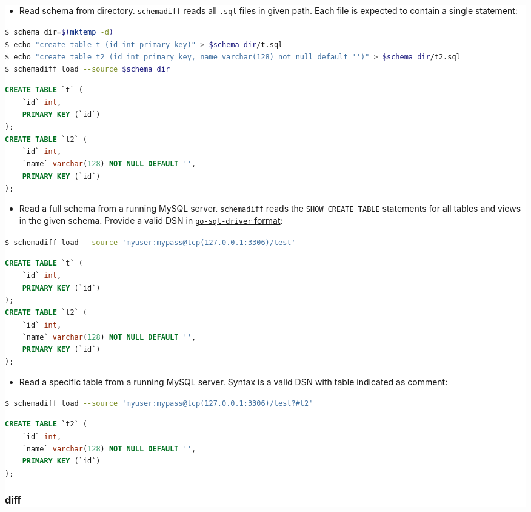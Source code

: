 - Read schema from directory. `schemadiff` reads all `.sql` files in given path. Each file is expected to contain a single statement:

```sh
$ schema_dir=$(mktemp -d)
$ echo "create table t (id int primary key)" > $schema_dir/t.sql
$ echo "create table t2 (id int primary key, name varchar(128) not null default '')" > $schema_dir/t2.sql
$ schemadiff load --source $schema_dir
```
```sql
CREATE TABLE `t` (
	`id` int,
	PRIMARY KEY (`id`)
);
CREATE TABLE `t2` (
	`id` int,
	`name` varchar(128) NOT NULL DEFAULT '',
	PRIMARY KEY (`id`)
);
```

- Read a full schema from a running MySQL server. `schemadiff` reads the `SHOW CREATE TABLE` statements for all tables and views in the given schema. Provide a valid DSN in [`go-sql-driver` format](https://github.com/go-sql-driver/mysql#dsn-data-source-name):

```sh
$ schemadiff load --source 'myuser:mypass@tcp(127.0.0.1:3306)/test'
```
```sql
CREATE TABLE `t` (
	`id` int,
	PRIMARY KEY (`id`)
);
CREATE TABLE `t2` (
	`id` int,
	`name` varchar(128) NOT NULL DEFAULT '',
	PRIMARY KEY (`id`)
);
```

- Read a specific table from a running MySQL server. Syntax is a valid DSN with table indicated as comment:

```sh
$ schemadiff load --source 'myuser:mypass@tcp(127.0.0.1:3306)/test?#t2'
```
```sql
CREATE TABLE `t2` (
	`id` int,
	`name` varchar(128) NOT NULL DEFAULT '',
	PRIMARY KEY (`id`)
);
```


### diff
